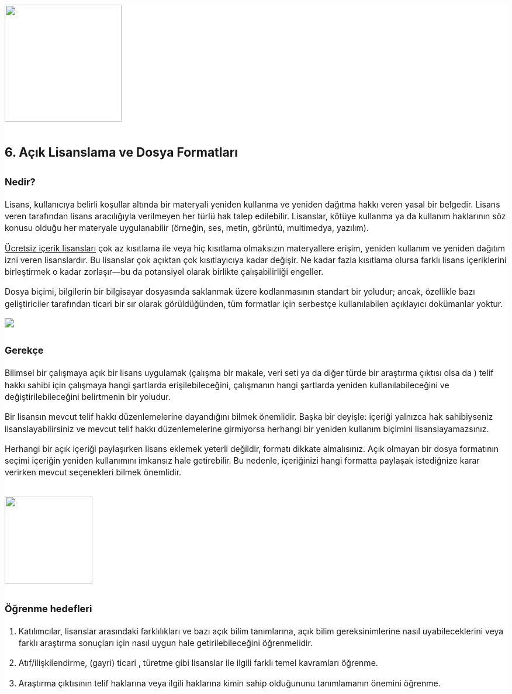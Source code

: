 ## <img src="/Images/Icons/open_licenses.png" width="200" height="200" />
## 6. Açık Lisanslama ve Dosya Formatları

### Nedir?

Lisans, kullanıcıya belirli koşullar altında bir materyali yeniden kullanma ve yeniden dağıtma hakkı veren yasal bir belgedir. Lisans veren tarafından lisans aracılığıyla verilmeyen her türlü hak talep edilebilir. Lisanslar, kötüye kullanma ya da kullanım haklarının söz konusu olduğu her materyale uygulanabilir \(örneğin, ses, metin, görüntü, multimedya, yazılım\).

[Ücretsiz içerik lisansları](https://en.wikipedia.org/wiki/List_of_free_content_licenses) çok az kısıtlama ile veya hiç kısıtlama olmaksızın materyallere erişim, yeniden kullanım ve yeniden dağıtım izni veren lisanslardır. Bu lisanslar çok açıktan çok kısıtlayıcıya kadar değişir. Ne kadar fazla kısıtlama olursa farklı lisans içeriklerini birleştirmek o kadar zorlaşır—bu da potansiyel olarak birlikte çalışabilirliği engeller.

Dosya biçimi, bilgilerin bir bilgisayar dosyasında saklanmak üzere kodlanmasının standart bir yoludur; ancak, özellikle bazı geliştiriciler tarafından ticari bir sır olarak görüldüğünden, tüm formatlar için serbestçe kullanılabilen açıklayıcı dokümanlar yoktur.

![](/Images/02%20Open%20Science%20Basics/02_open_licensing.png)

### Gerekçe

Bilimsel bir çalışmaya açık bir lisans uygulamak \(çalışma bir makale, veri seti ya da diğer türde bir araştırma çıktısı olsa da \) telif hakkı sahibi için çalışmaya hangi şartlarda erişilebileceğini, çalışmanın hangi şartlarda yeniden kullanılabileceğini ve değiştirilebileceğini belirtmenin bir yoludur.

Bir lisansın mevcut telif hakkı düzenlemelerine dayandığını bilmek önemlidir. Başka bir deyişle: içeriği yalnızca hak sahibiyseniz lisanslayabilirsiniz ve mevcut telif hakkı düzenlemelerine girmiyorsa herhangi bir yeniden kullanım biçimini lisanslayamazsınız.

Herhangi bir açık içeriği paylaşırken lisans eklemek yeterli değildir, formatı dikkate almalısınız. Açık olmayan bir dosya formatının seçimi içeriğin yeniden kullanımını imkansız hale getirebilir. Bu nedenle, içeriğinizi hangi formatta paylaşak istediğnize karar verirken mevcut seçenekleri bilmek önemlidir.

## <img src="/Images/Icons/finish.png" width="150" height="150" />
### Öğrenme hedefleri

1. Katılımcılar, lisanslar arasındaki farklılıkları ve bazı açık bilim tanımlarına, açık bilim gereksinimlerine nasıl uyabileceklerini veya farklı araştırma sonuçları için nasıl uygun hale getirilebileceğini öğrenmelidir.

2. Atıf/ilişkilendirme, \(gayri\) ticari , türetme gibi lisanslar ile ilgili farklı temel kavramları öğrenme.

3. Araştırma çıktısının telif haklarına veya ilgili haklarına kimin sahip olduğununu tanımlamanın önemini öğrenme.
